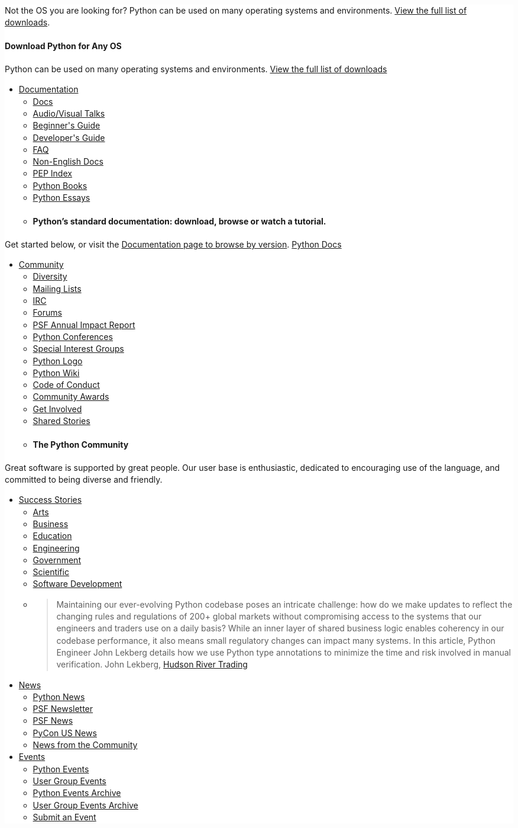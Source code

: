 Not the OS you are looking for? Python can be used on many operating systems and environments. [View the full list of downloads](https://www.python.org/downloads/).
#### Download Python for Any OS
Python can be used on many operating systems and environments.
[View the full list of downloads](https://www.python.org/downloads/operating-systems/)
  * [Documentation](https://www.python.org/doc/)
    * [Docs](https://www.python.org/doc/)
    * [Audio/Visual Talks](https://www.python.org/doc/av)
    * [Beginner's Guide](https://wiki.python.org/moin/BeginnersGuide)
    * [Developer's Guide](https://devguide.python.org/)
    * [FAQ](https://docs.python.org/faq/)
    * [Non-English Docs](http://wiki.python.org/moin/Languages)
    * [PEP Index](https://peps.python.org)
    * [Python Books](https://wiki.python.org/moin/PythonBooks)
    * [Python Essays](https://www.python.org/doc/essays/)
    * #### Python’s standard documentation: download, browse or watch a tutorial.
Get started below, or visit the [Documentation page to browse by version](https://www.python.org/doc/versions/). 
[Python Docs](https://docs.python.org/3/)
  * [Community](https://www.python.org/community/)
    * [Diversity](https://www.python.org/community/diversity/)
    * [Mailing Lists](https://www.python.org/community/lists/)
    * [IRC](https://www.python.org/community/irc/)
    * [Forums](https://www.python.org/community/forums/)
    * [PSF Annual Impact Report](https://www.python.org/psf/annual-report/2021/)
    * [Python Conferences](https://www.python.org/community/workshops/)
    * [Special Interest Groups](https://www.python.org/community/sigs/)
    * [Python Logo](https://www.python.org/community/logos/)
    * [Python Wiki](https://wiki.python.org/moin/)
    * [Code of Conduct](https://www.python.org/psf/conduct/)
    * [Community Awards](https://www.python.org/community/awards)
    * [Get Involved](https://www.python.org/psf/get-involved/)
    * [Shared Stories](https://www.python.org/psf/community-stories/)
    * #### The Python Community
Great software is supported by great people. Our user base is enthusiastic, dedicated to encouraging use of the language, and committed to being diverse and friendly.
  * [Success Stories](https://www.python.org/success-stories/ "success-stories")
    * [Arts](https://www.python.org/success-stories/category/arts/)
    * [Business](https://www.python.org/success-stories/category/business/)
    * [Education](https://www.python.org/success-stories/category/education/)
    * [Engineering](https://www.python.org/success-stories/category/engineering/)
    * [Government](https://www.python.org/success-stories/category/government/)
    * [Scientific](https://www.python.org/success-stories/category/scientific/)
    * [Software Development](https://www.python.org/success-stories/category/software-development/)
    * > Maintaining our ever-evolving Python codebase poses an intricate challenge: how do we make updates to reflect the changing rules and regulations of 200+ global markets without compromising access to the systems that our engineers and traders use on a daily basis? While an inner layer of shared business logic enables coherency in our codebase performance, it also means small regulatory changes can impact many systems. In this article, Python Engineer John Lekberg details how we use Python type annotations to minimize the time and risk involved in manual verification. 
John Lekberg, [Hudson River Trading](https://www.hudsonrivertrading.com/)
  * [News](https://www.python.org/blogs/ "News from around the Python world")
    * [Python News](https://www.python.org/blogs/ "Python Insider Blog Posts")
    * [PSF Newsletter](https://www.python.org/psf/newsletter/ "Python Software Foundation Newsletter")
    * [PSF News](http://pyfound.blogspot.com/ "PSF Blog")
    * [PyCon US News](http://pycon.blogspot.com/ "PyCon Blog")
    * [News from the Community](http://planetpython.org/ "Planet Python")
  * [Events](https://www.python.org/events/)
    * [Python Events](https://www.python.org/events/python-events/)
    * [User Group Events](https://www.python.org/events/python-user-group/)
    * [Python Events Archive](https://www.python.org/events/python-events/past/)
    * [User Group Events Archive](https://www.python.org/events/python-user-group/past/)
    * [Submit an Event](https://wiki.python.org/moin/PythonEventsCalendar#Submitting_an_Event)